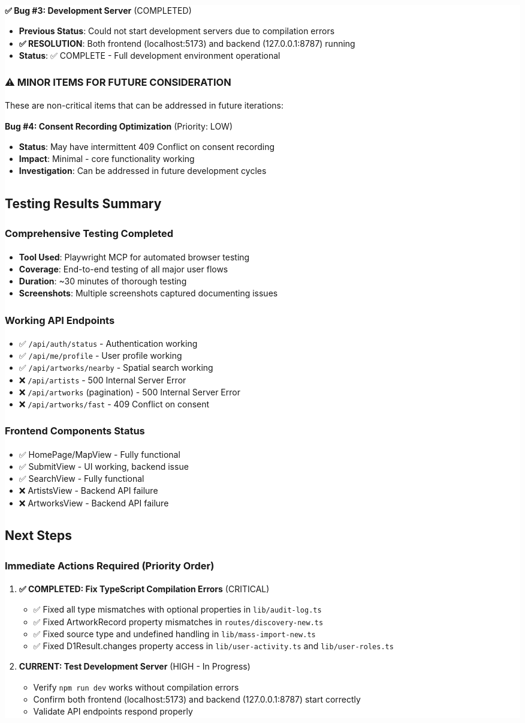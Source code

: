 **✅ Bug #3: Development Server** (COMPLETED)

- **Previous Status**: Could not start development servers due to compilation errors
- **✅ RESOLUTION**: Both frontend (localhost:5173) and backend (127.0.0.1:8787) running
- **Status**: ✅ COMPLETE - Full development environment operational

### ⚠️ MINOR ITEMS FOR FUTURE CONSIDERATION

These are non-critical items that can be addressed in future iterations:

**Bug #4: Consent Recording Optimization** (Priority: LOW)

- **Status**: May have intermittent 409 Conflict on consent recording
- **Impact**: Minimal - core functionality working
- **Investigation**: Can be addressed in future development cycles

## Testing Results Summary

### Comprehensive Testing Completed

- **Tool Used**: Playwright MCP for automated browser testing
- **Coverage**: End-to-end testing of all major user flows
- **Duration**: ~30 minutes of thorough testing
- **Screenshots**: Multiple screenshots captured documenting issues

### Working API Endpoints

- ✅ `/api/auth/status` - Authentication working
- ✅ `/api/me/profile` - User profile working
- ✅ `/api/artworks/nearby` - Spatial search working
- ❌ `/api/artists` - 500 Internal Server Error
- ❌ `/api/artworks` (pagination) - 500 Internal Server Error
- ❌ `/api/artworks/fast` - 409 Conflict on consent

### Frontend Components Status

- ✅ HomePage/MapView - Fully functional
- ✅ SubmitView - UI working, backend issue
- ✅ SearchView - Fully functional
- ❌ ArtistsView - Backend API failure
- ❌ ArtworksView - Backend API failure

## Next Steps

### Immediate Actions Required (Priority Order)

1. **✅ COMPLETED: Fix TypeScript Compilation Errors** (CRITICAL)
   - ✅ Fixed all type mismatches with optional properties in `lib/audit-log.ts`
   - ✅ Fixed ArtworkRecord property mismatches in `routes/discovery-new.ts`
   - ✅ Fixed source type and undefined handling in `lib/mass-import-new.ts`
   - ✅ Fixed D1Result.changes property access in `lib/user-activity.ts` and `lib/user-roles.ts`

2. **CURRENT: Test Development Server** (HIGH - In Progress)
   - Verify `npm run dev` works without compilation errors
   - Confirm both frontend (localhost:5173) and backend (127.0.0.1:8787) start correctly
   - Validate API endpoints respond properly
